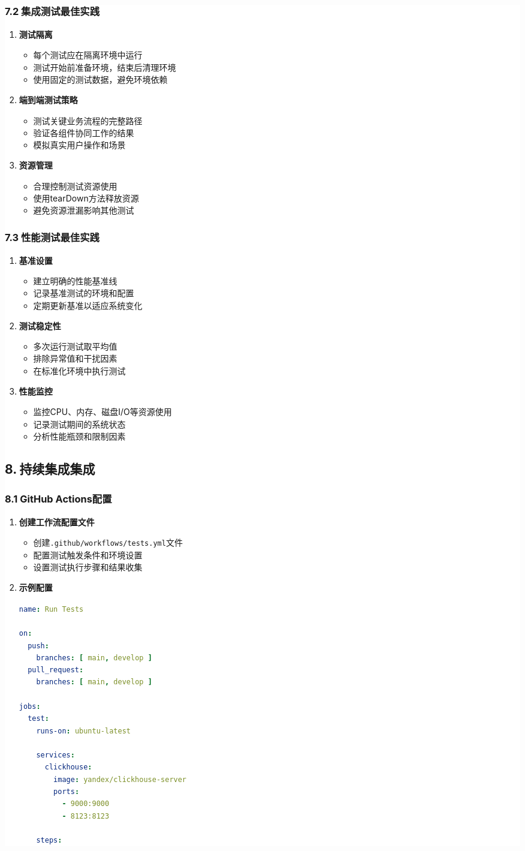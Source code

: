 ### 7.2 集成测试最佳实践

1. **测试隔离**
   - 每个测试应在隔离环境中运行
   - 测试开始前准备环境，结束后清理环境
   - 使用固定的测试数据，避免环境依赖

2. **端到端测试策略**
   - 测试关键业务流程的完整路径
   - 验证各组件协同工作的结果
   - 模拟真实用户操作和场景

3. **资源管理**
   - 合理控制测试资源使用
   - 使用tearDown方法释放资源
   - 避免资源泄漏影响其他测试

### 7.3 性能测试最佳实践

1. **基准设置**
   - 建立明确的性能基准线
   - 记录基准测试的环境和配置
   - 定期更新基准以适应系统变化

2. **测试稳定性**
   - 多次运行测试取平均值
   - 排除异常值和干扰因素
   - 在标准化环境中执行测试

3. **性能监控**
   - 监控CPU、内存、磁盘I/O等资源使用
   - 记录测试期间的系统状态
   - 分析性能瓶颈和限制因素

## 8. 持续集成集成

### 8.1 GitHub Actions配置

1. **创建工作流配置文件**
   - 创建`.github/workflows/tests.yml`文件
   - 配置测试触发条件和环境设置
   - 设置测试执行步骤和结果收集

2. **示例配置**
   ```yaml
   name: Run Tests
   
   on:
     push:
       branches: [ main, develop ]
     pull_request:
       branches: [ main, develop ]
   
   jobs:
     test:
       runs-on: ubuntu-latest
       
       services:
         clickhouse:
           image: yandex/clickhouse-server
           ports:
             - 9000:9000
             - 8123:8123
       
       steps:
   ```